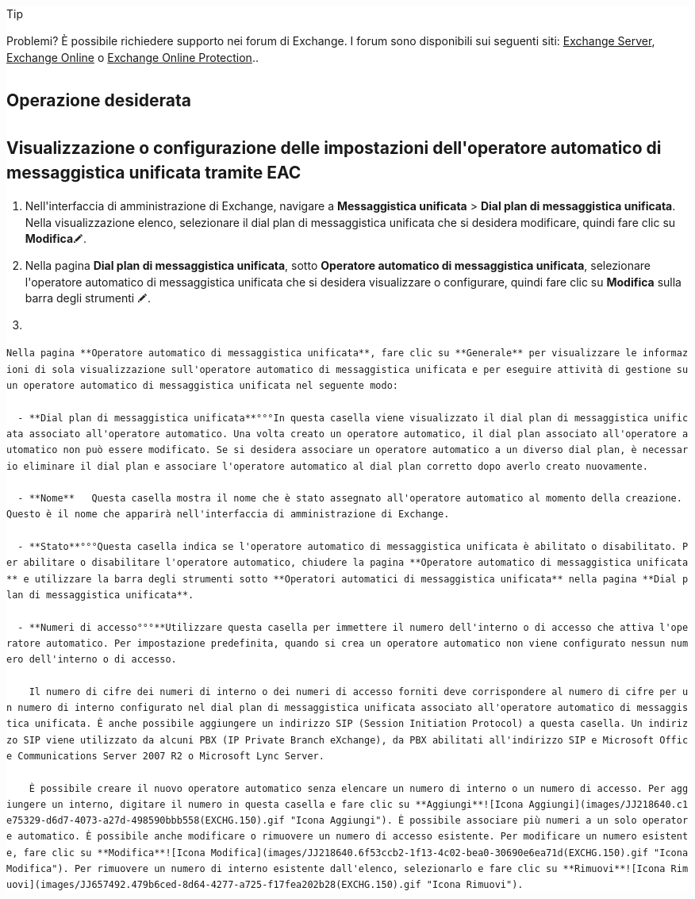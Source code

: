 
> [!TIP]
> Problemi? È possibile richiedere supporto nei forum di Exchange. I forum sono disponibili sui seguenti siti: <A href="https://go.microsoft.com/fwlink/p/?linkid=60612">Exchange Server</A>, <A href="https://go.microsoft.com/fwlink/p/?linkid=267542">Exchange Online</A> o <A href="https://go.microsoft.com/fwlink/p/?linkid=285351">Exchange Online Protection</A>..



## Operazione desiderata

## Visualizzazione o configurazione delle impostazioni dell'operatore automatico di messaggistica unificata tramite EAC

1.  Nell'interfaccia di amministrazione di Exchange, navigare a **Messaggistica unificata** \> **Dial plan di messaggistica unificata**. Nella visualizzazione elenco, selezionare il dial plan di messaggistica unificata che si desidera modificare, quindi fare clic su **Modifica**![Icona Modifica](images/JJ218640.6f53ccb2-1f13-4c02-bea0-30690e6ea71d(EXCHG.150).gif "Icona Modifica").

2.  Nella pagina **Dial plan di messaggistica unificata**, sotto **Operatore automatico di messaggistica unificata**, selezionare l'operatore automatico di messaggistica unificata che si desidera visualizzare o configurare, quindi fare clic su **Modifica** sulla barra degli strumenti ![Icona Modifica](images/JJ218640.6f53ccb2-1f13-4c02-bea0-30690e6ea71d(EXCHG.150).gif "Icona Modifica").

3.  
    
    Nella pagina **Operatore automatico di messaggistica unificata**, fare clic su **Generale** per visualizzare le informazioni di sola visualizzazione sull'operatore automatico di messaggistica unificata e per eseguire attività di gestione su un operatore automatico di messaggistica unificata nel seguente modo:
    
      - **Dial plan di messaggistica unificata**°°°In questa casella viene visualizzato il dial plan di messaggistica unificata associato all'operatore automatico. Una volta creato un operatore automatico, il dial plan associato all'operatore automatico non può essere modificato. Se si desidera associare un operatore automatico a un diverso dial plan, è necessario eliminare il dial plan e associare l'operatore automatico al dial plan corretto dopo averlo creato nuovamente.
    
      - **Nome**   Questa casella mostra il nome che è stato assegnato all'operatore automatico al momento della creazione. Questo è il nome che apparirà nell'interfaccia di amministrazione di Exchange.
    
      - **Stato**°°°Questa casella indica se l'operatore automatico di messaggistica unificata è abilitato o disabilitato. Per abilitare o disabilitare l'operatore automatico, chiudere la pagina **Operatore automatico di messaggistica unificata** e utilizzare la barra degli strumenti sotto **Operatori automatici di messaggistica unificata** nella pagina **Dial plan di messaggistica unificata**.
    
      - **Numeri di accesso°°°**Utilizzare questa casella per immettere il numero dell'interno o di accesso che attiva l'operatore automatico. Per impostazione predefinita, quando si crea un operatore automatico non viene configurato nessun numero dell'interno o di accesso.
        
        Il numero di cifre dei numeri di interno o dei numeri di accesso forniti deve corrispondere al numero di cifre per un numero di interno configurato nel dial plan di messaggistica unificata associato all'operatore automatico di messaggistica unificata. È anche possibile aggiungere un indirizzo SIP (Session Initiation Protocol) a questa casella. Un indirizzo SIP viene utilizzato da alcuni PBX (IP Private Branch eXchange), da PBX abilitati all'indirizzo SIP e Microsoft Office Communications Server 2007 R2 o Microsoft Lync Server.
        
        È possibile creare il nuovo operatore automatico senza elencare un numero di interno o un numero di accesso. Per aggiungere un interno, digitare il numero in questa casella e fare clic su **Aggiungi**![Icona Aggiungi](images/JJ218640.c1e75329-d6d7-4073-a27d-498590bbb558(EXCHG.150).gif "Icona Aggiungi"). È possibile associare più numeri a un solo operatore automatico. È possibile anche modificare o rimuovere un numero di accesso esistente. Per modificare un numero esistente, fare clic su **Modifica**![Icona Modifica](images/JJ218640.6f53ccb2-1f13-4c02-bea0-30690e6ea71d(EXCHG.150).gif "Icona Modifica"). Per rimuovere un numero di interno esistente dall'elenco, selezionarlo e fare clic su **Rimuovi**![Icona Rimuovi](images/JJ657492.479b6ced-8d64-4277-a725-f17fea202b28(EXCHG.150).gif "Icona Rimuovi").
    